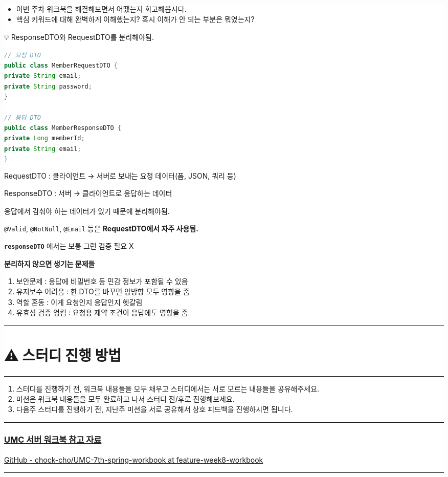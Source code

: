 - 이번 주차 워크북을 해결해보면서 어땠는지 회고해봅시다.
- 핵심 키워드에 대해 완벽하게 이해했는지? 혹시 이해가 안 되는 부분은 뭐였는지?

<aside>
💡 ResponseDTO와 RequestDTO를 분리해야됨.

```java
// 요청 DTO
public class MemberRequestDTO {
private String email;
private String password;
}

// 응답 DTO
public class MemberResponseDTO {
private Long memberId;
private String email;
}
```

RequestDTO : 클라이언트 → 서버로 보내는 요청 데이터(폼, JSON, 쿼리 등)

ResponseDTO : 서버 → 클라이언트로 응답하는 데이터

응답에서 감춰야 하는 데이터가 있기 때문에 분리해야됨.

`@Valid`, `@NotNull`, `@Email` 등은 **RequestDTO에서 자주 사용됨.**

**`responseDTO`** 에서는 보통 그런 검증 필요 X

**분리하지 않으면 생기는 문제들**

1. 보안문제 : 응답에 비밀번호 등 민감 정보가 포함될 수 있음
2. 유지보수 어려움 : 한 DTO를 바꾸면 양방향 모두 영향을 줌
3. 역할 혼동 : 이게 요청인지 응답인지 헷갈림
4. 유효성 검증 엉킴 : 요청용 제약 조건이 응답에도 영향을 줌 
****

</aside>

# ⚠️ 스터디 진행 방법

---

1. 스터디를 진행하기 전, 워크북 내용들을 모두 채우고 스터디에서는 서로 모르는 내용들을 공유해주세요.
2. 미션은 워크북 내용들을 모두 완료하고 나서 스터디 전/후로 진행해보세요.
3. 다음주 스터디를 진행하기 전, 지난주 미션을 서로 공유해서 상호 피드백을 진행하시면 됩니다.

---

### [UMC 서버 워크북 참고 자료](https://github.com/CYY1007/UMC_SERVER_WORKBOOK.git)

[GitHub - chock-cho/UMC-7th-spring-workbook at feature-week8-workbook](https://github.com/chock-cho/UMC-7th-spring-workbook/tree/feature-week8-workbook)

---